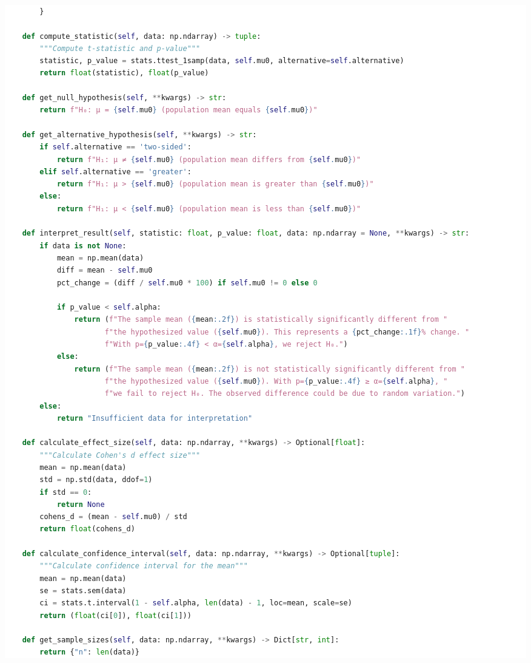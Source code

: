 ```python
        }

    def compute_statistic(self, data: np.ndarray) -> tuple:
        """Compute t-statistic and p-value"""
        statistic, p_value = stats.ttest_1samp(data, self.mu0, alternative=self.alternative)
        return float(statistic), float(p_value)

    def get_null_hypothesis(self, **kwargs) -> str:
        return f"H₀: μ = {self.mu0} (population mean equals {self.mu0})"

    def get_alternative_hypothesis(self, **kwargs) -> str:
        if self.alternative == 'two-sided':
            return f"H₁: μ ≠ {self.mu0} (population mean differs from {self.mu0})"
        elif self.alternative == 'greater':
            return f"H₁: μ > {self.mu0} (population mean is greater than {self.mu0})"
        else:
            return f"H₁: μ < {self.mu0} (population mean is less than {self.mu0})"

    def interpret_result(self, statistic: float, p_value: float, data: np.ndarray = None, **kwargs) -> str:
        if data is not None:
            mean = np.mean(data)
            diff = mean - self.mu0
            pct_change = (diff / self.mu0 * 100) if self.mu0 != 0 else 0

            if p_value < self.alpha:
                return (f"The sample mean ({mean:.2f}) is statistically significantly different from "
                       f"the hypothesized value ({self.mu0}). This represents a {pct_change:.1f}% change. "
                       f"With p={p_value:.4f} < α={self.alpha}, we reject H₀.")
            else:
                return (f"The sample mean ({mean:.2f}) is not statistically significantly different from "
                       f"the hypothesized value ({self.mu0}). With p={p_value:.4f} ≥ α={self.alpha}, "
                       f"we fail to reject H₀. The observed difference could be due to random variation.")
        else:
            return "Insufficient data for interpretation"

    def calculate_effect_size(self, data: np.ndarray, **kwargs) -> Optional[float]:
        """Calculate Cohen's d effect size"""
        mean = np.mean(data)
        std = np.std(data, ddof=1)
        if std == 0:
            return None
        cohens_d = (mean - self.mu0) / std
        return float(cohens_d)

    def calculate_confidence_interval(self, data: np.ndarray, **kwargs) -> Optional[tuple]:
        """Calculate confidence interval for the mean"""
        mean = np.mean(data)
        se = stats.sem(data)
        ci = stats.t.interval(1 - self.alpha, len(data) - 1, loc=mean, scale=se)
        return (float(ci[0]), float(ci[1]))

    def get_sample_sizes(self, data: np.ndarray, **kwargs) -> Dict[str, int]:
        return {"n": len(data)}
```
